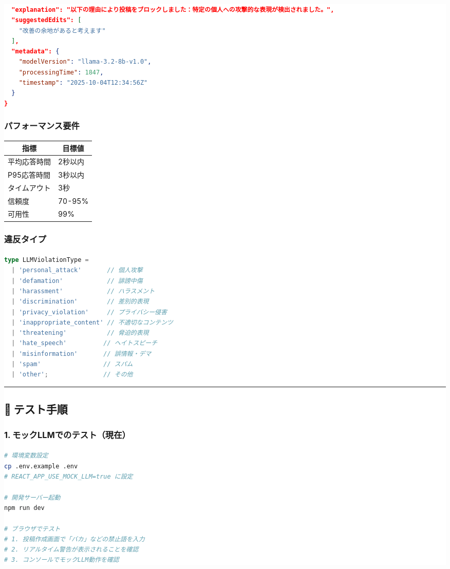```json
  "explanation": "以下の理由により投稿をブロックしました：特定の個人への攻撃的な表現が検出されました。",
  "suggestedEdits": [
    "改善の余地があると考えます"
  ],
  "metadata": {
    "modelVersion": "llama-3.2-8b-v1.0",
    "processingTime": 1847,
    "timestamp": "2025-10-04T12:34:56Z"
  }
}
```

### パフォーマンス要件

| 指標 | 目標値 |
|------|--------|
| 平均応答時間 | 2秒以内 |
| P95応答時間 | 3秒以内 |
| タイムアウト | 3秒 |
| 信頼度 | 70-95% |
| 可用性 | 99% |

### 違反タイプ

```typescript
type LLMViolationType =
  | 'personal_attack'       // 個人攻撃
  | 'defamation'            // 誹謗中傷
  | 'harassment'            // ハラスメント
  | 'discrimination'        // 差別的表現
  | 'privacy_violation'     // プライバシー侵害
  | 'inappropriate_content' // 不適切なコンテンツ
  | 'threatening'           // 脅迫的表現
  | 'hate_speech'          // ヘイトスピーチ
  | 'misinformation'       // 誤情報・デマ
  | 'spam'                 // スパム
  | 'other';               // その他
```

---

## 🧪 テスト手順

### 1. モックLLMでのテスト（現在）

```bash
# 環境変数設定
cp .env.example .env
# REACT_APP_USE_MOCK_LLM=true に設定

# 開発サーバー起動
npm run dev

# ブラウザでテスト
# 1. 投稿作成画面で「バカ」などの禁止語を入力
# 2. リアルタイム警告が表示されることを確認
# 3. コンソールでモックLLM動作を確認
```

